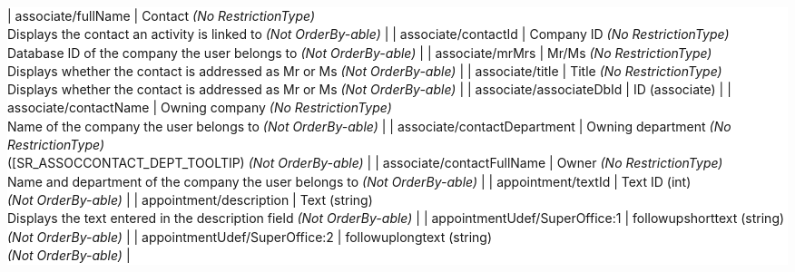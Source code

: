 | associate/fullName                          | Contact *(No RestrictionType)*                                                                                                                                                                                
                                               Displays the contact an activity is linked to *(Not OrderBy-able)*                                                                                                                                             |
| associate/contactId                         | Company ID *(No RestrictionType)*                                                                                                                                                                             
                                               Database ID of the company the user belongs to *(Not OrderBy-able)*                                                                                                                                            |
| associate/mrMrs                             | Mr/Ms *(No RestrictionType)*                                                                                                                                                                                  
                                               Displays whether the contact is addressed as Mr or Ms *(Not OrderBy-able)*                                                                                                                                     |
| associate/title                             | Title *(No RestrictionType)*                                                                                                                                                                                  
                                               Displays whether the contact is addressed as Mr or Ms *(Not OrderBy-able)*                                                                                                                                     |
| associate/associateDbId                     | ID (associate)                                                                                                                                                                                                |
| associate/contactName                       | Owning company *(No RestrictionType)*                                                                                                                                                                         
                                               Name of the company the user belongs to *(Not OrderBy-able)*                                                                                                                                                   |
| associate/contactDepartment                 | Owning department *(No RestrictionType)*                                                                                                                                                                      
                                               (\[SR\_ASSOCCONTACT\_DEPT\_TOOLTIP) *(Not OrderBy-able)*                                                                                                                                                       |
| associate/contactFullName                   | Owner *(No RestrictionType)*                                                                                                                                                                                  
                                               Name and department of the company the user belongs to *(Not OrderBy-able)*                                                                                                                                    |
| appointment/textId                          | Text ID (int)                                                                                                                                                                                                 
                                               *(Not OrderBy-able)*                                                                                                                                                                                           |
| appointment/description                     | Text (string)                                                                                                                                                                                                 
                                               Displays the text entered in the description field *(Not OrderBy-able)*                                                                                                                                        |
| appointmentUdef/SuperOffice:1               | followupshorttext (string)                                                                                                                                                                                    
                                               *(Not OrderBy-able)*                                                                                                                                                                                           |
| appointmentUdef/SuperOffice:2               | followuplongtext (string)                                                                                                                                                                                     
                                               *(Not OrderBy-able)*                                                                                                                                                                                           |
